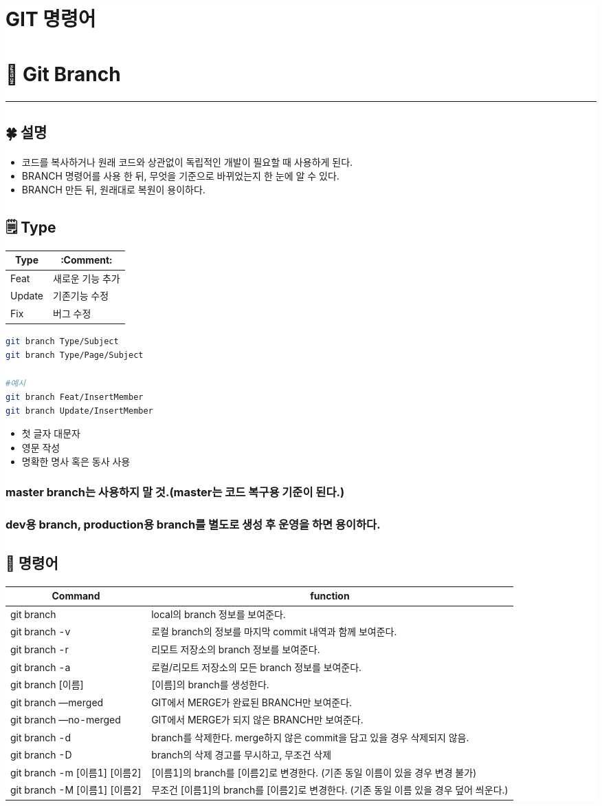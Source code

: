 # GIT 명령어

# 🌲 Git Branch

---

## 🍀 설명

- 코드를 복사하거나 원래 코드와 상관없이 독립적인 개발이 필요할 때 사용하게 된다.
- BRANCH 명령어를 사용 한 뒤, 무엇을 기준으로 바뀌었는지 한 눈에 알 수 있다.
- BRANCH 만든 뒤, 원래대로 복원이 용이하다.

## 🗒️ Type

| Type | :Comment: |
| --- | --- |
| Feat | 새로운 기능 추가 |
| Update | 기존기능 수정 |
| Fix | 버그 수정 |

```bash
git branch Type/Subject
git branch Type/Page/Subject

#예시
git branch Feat/InsertMember
git branch Update/InsertMember
```

- 첫 글자 대문자
- 영문 작성
- 명확한 명사 혹은 동사 사용

### master branch는 사용하지 말 것.(master는 코드 복구용 기준이 된다.)

### dev용 branch, production용 branch를 별도로 생성 후 운영을 하면 용이하다.

## 💬 명령어

| Command | function |
| --- | --- |
| git branch | local의 branch 정보를 보여준다. |
| git branch -v | 로컬 branch의 정보를 마지막 commit 내역과 함께 보여준다. |
| git branch -r | 리모트 저장소의 branch 정보를 보여준다. |
| git branch -a | 로컬/리모트 저장소의 모든 branch 정보를 보여준다. |
| git branch [이름] | [이름]의 branch를 생성한다. |
| git branch —merged | GIT에서 MERGE가 완료된 BRANCH만 보여준다. |
| git branch —no-merged | GIT에서 MERGE가 되지 않은 BRANCH만 보여준다. |
| git branch -d | branch를 삭제한다. merge하지 않은 commit을 담고 있을 경우 삭제되지 않음. |
| git branch -D | branch의 삭제 경고를 무시하고, 무조건 삭제 |
| git branch -m [이름1] [이름2] | [이름1]의 branch를 [이름2]로 변경한다. (기존 동일 이름이 있을 경우 변경 불가) |
| git branch -M [이름1] [이름2] | 무조건 [이름1]의 branch를 [이름2]로 변경한다. (기존 동일 이름 있을 경우 덮어 씌운다.) |